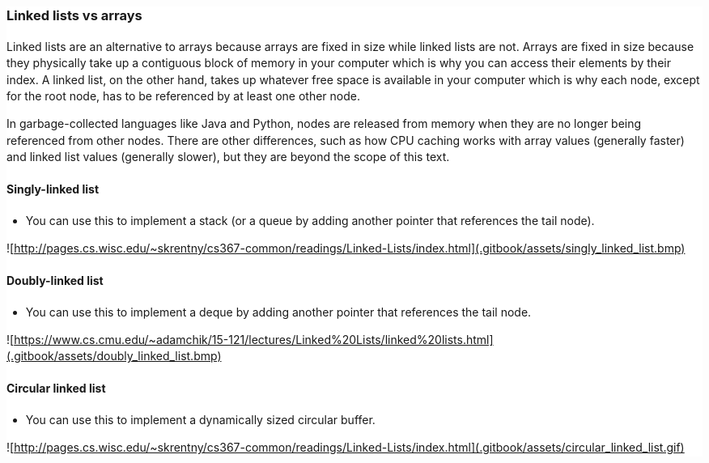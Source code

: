 
### Linked lists vs arrays

Linked lists are an alternative to arrays because arrays are fixed in size while linked lists are not. Arrays are fixed in size because they physically take up a contiguous block of memory in your computer which is why you can access their elements by their index. A linked list, on the other hand, takes up whatever free space is available in your computer which is why each node, except for the root node, has to be referenced by at least one other node.

In garbage-collected languages like Java and Python, nodes are released from memory when they are no longer being referenced from other nodes. There are other differences, such as how CPU caching works with array values \(generally faster\) and linked list values \(generally slower\), but they are beyond the scope of this text. 

#### Singly-linked list

* You can use this to implement a stack \(or a queue by adding another pointer that references the tail node\).

![http://pages.cs.wisc.edu/~skrentny/cs367-common/readings/Linked-Lists/index.html](.gitbook/assets/singly_linked_list.bmp)

#### Doubly-linked list

* You can use this to implement a deque by adding another pointer that references the tail node.

![https://www.cs.cmu.edu/~adamchik/15-121/lectures/Linked%20Lists/linked%20lists.html](.gitbook/assets/doubly_linked_list.bmp)

#### Circular linked list

* You can use this to implement a dynamically sized circular buffer.

![http://pages.cs.wisc.edu/~skrentny/cs367-common/readings/Linked-Lists/index.html](.gitbook/assets/circular_linked_list.gif)
